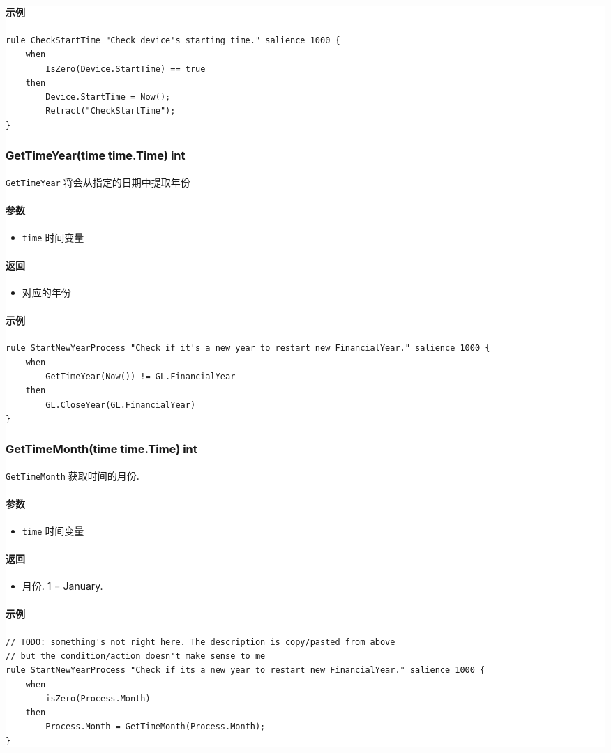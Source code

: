 #### 示例

```Shell
rule CheckStartTime "Check device's starting time." salience 1000 {
    when
        IsZero(Device.StartTime) == true
    then
        Device.StartTime = Now();
        Retract("CheckStartTime");
}
```

### GetTimeYear(time time.Time) int

`GetTimeYear` 将会从指定的日期中提取年份

#### 参数

* `time` 时间变量

#### 返回

* 对应的年份

#### 示例

```Shell
rule StartNewYearProcess "Check if it's a new year to restart new FinancialYear." salience 1000 {
    when
        GetTimeYear(Now()) != GL.FinancialYear
    then
        GL.CloseYear(GL.FinancialYear)
}
```

### GetTimeMonth(time time.Time) int

`GetTimeMonth` 获取时间的月份.

#### 参数

* `time` 时间变量

#### 返回

* 月份. 1 = January.

#### 示例

```Shell
// TODO: something's not right here. The description is copy/pasted from above
// but the condition/action doesn't make sense to me
rule StartNewYearProcess "Check if its a new year to restart new FinancialYear." salience 1000 {
    when
        isZero(Process.Month)
    then
        Process.Month = GetTimeMonth(Process.Month);
}
```
